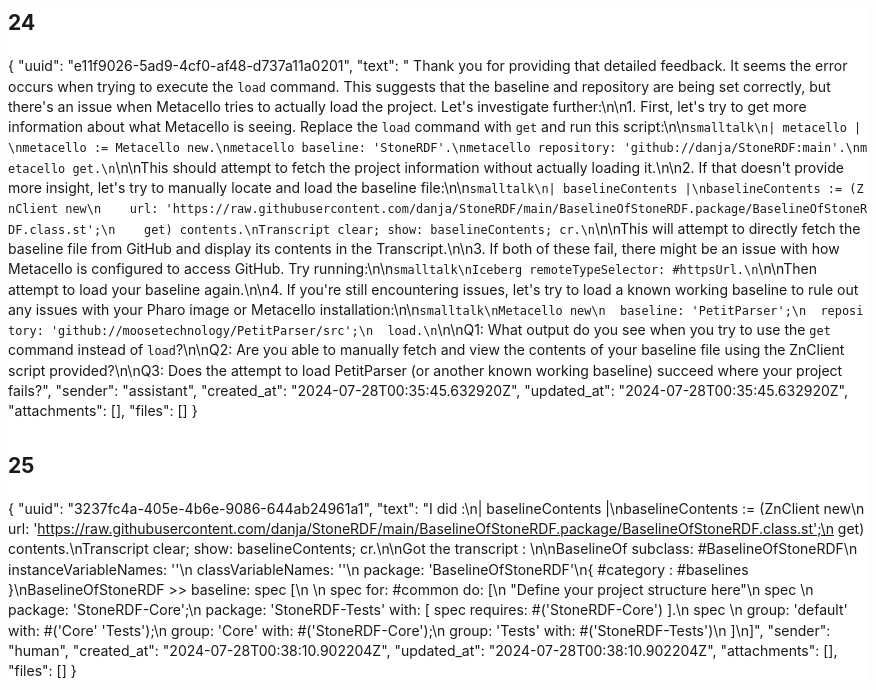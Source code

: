## 24

{
  "uuid": "e11f9026-5ad9-4cf0-af48-d737a11a0201",
  "text": " Thank you for providing that detailed feedback. It seems the error occurs when trying to execute the `load` command. This suggests that the baseline and repository are being set correctly, but there's an issue when Metacello tries to actually load the project. Let's investigate further:\n\n1. First, let's try to get more information about what Metacello is seeing. Replace the `load` command with `get` and run this script:\n\n```smalltalk\n| metacello |\nmetacello := Metacello new.\nmetacello baseline: 'StoneRDF'.\nmetacello repository: 'github://danja/StoneRDF:main'.\nmetacello get.\n```\n\nThis should attempt to fetch the project information without actually loading it.\n\n2. If that doesn't provide more insight, let's try to manually locate and load the baseline file:\n\n```smalltalk\n| baselineContents |\nbaselineContents := (ZnClient new\n    url: 'https://raw.githubusercontent.com/danja/StoneRDF/main/BaselineOfStoneRDF.package/BaselineOfStoneRDF.class.st';\n    get) contents.\nTranscript clear; show: baselineContents; cr.\n```\n\nThis will attempt to directly fetch the baseline file from GitHub and display its contents in the Transcript.\n\n3. If both of these fail, there might be an issue with how Metacello is configured to access GitHub. Try running:\n\n```smalltalk\nIceberg remoteTypeSelector: #httpsUrl.\n```\n\nThen attempt to load your baseline again.\n\n4. If you're still encountering issues, let's try to load a known working baseline to rule out any issues with your Pharo image or Metacello installation:\n\n```smalltalk\nMetacello new\n  baseline: 'PetitParser';\n  repository: 'github://moosetechnology/PetitParser/src';\n  load.\n```\n\nQ1: What output do you see when you try to use the `get` command instead of `load`?\n\nQ2: Are you able to manually fetch and view the contents of your baseline file using the ZnClient script provided?\n\nQ3: Does the attempt to load PetitParser (or another known working baseline) succeed where your project fails?",
  "sender": "assistant",
  "created_at": "2024-07-28T00:35:45.632920Z",
  "updated_at": "2024-07-28T00:35:45.632920Z",
  "attachments": [],
  "files": []
}

## 25

{
  "uuid": "3237fc4a-405e-4b6e-9086-644ab24961a1",
  "text": "I did :\n| baselineContents |\nbaselineContents := (ZnClient new\n    url: 'https://raw.githubusercontent.com/danja/StoneRDF/main/BaselineOfStoneRDF.package/BaselineOfStoneRDF.class.st';\n    get) contents.\nTranscript clear; show: baselineContents; cr.\n\nGot the transcript : \n\nBaselineOf subclass: #BaselineOfStoneRDF\n    instanceVariableNames: ''\n    classVariableNames: ''\n    package: 'BaselineOfStoneRDF'\n{ #category : #baselines }\nBaselineOfStoneRDF >> baseline: spec [\n    <baseline>\n    spec for: #common do: [\n        \"Define your project structure here\"\n        spec \n            package: 'StoneRDF-Core';\n            package: 'StoneRDF-Tests' with: [ spec requires: #('StoneRDF-Core') ].\n        spec \n            group: 'default' with: #('Core' 'Tests');\n            group: 'Core' with: #('StoneRDF-Core');\n            group: 'Tests' with: #('StoneRDF-Tests')\n    ]\n]",
  "sender": "human",
  "created_at": "2024-07-28T00:38:10.902204Z",
  "updated_at": "2024-07-28T00:38:10.902204Z",
  "attachments": [],
  "files": []
}
